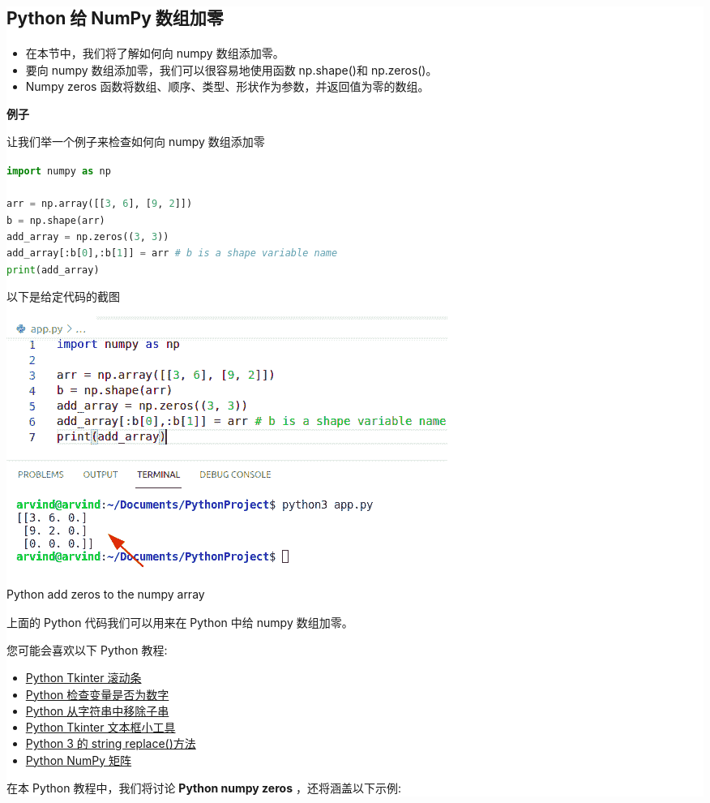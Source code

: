 ## Python 给 NumPy 数组加零

*   在本节中，我们将了解如何向 numpy 数组添加零。
*   要向 numpy 数组添加零，我们可以很容易地使用函数 np.shape()和 np.zeros()。
*   Numpy zeros 函数将数组、顺序、类型、形状作为参数，并返回值为零的数组。

**例子**

让我们举一个例子来检查如何向 numpy 数组添加零

```py
import numpy as np

arr = np.array([[3, 6], [9, 2]])
b = np.shape(arr)
add_array = np.zeros((3, 3))
add_array[:b[0],:b[1]] = arr # b is a shape variable name
print(add_array)
```

以下是给定代码的截图

![Python add zeros to the numpy array](img/04996eba5e7b8b9a97a44ce600da9a34.png "Python add zeros to the numpy array")

Python add zeros to the numpy array

上面的 Python 代码我们可以用来在 Python 中给 numpy 数组加零。

您可能会喜欢以下 Python 教程:

*   [Python Tkinter 滚动条](https://pythonguides.com/python-tkinter-scrollbar/)
*   [Python 检查变量是否为数字](https://pythonguides.com/python-check-if-a-variable-is-a-number/)
*   [Python 从字符串中移除子串](https://pythonguides.com/python-remove-substring-from-a-string/)
*   [Python Tkinter 文本框小工具](https://pythonguides.com/python-tkinter-text-box/)
*   [Python 3 的 string replace()方法](https://pythonguides.com/python-3-string-replace/)
*   [Python NumPy 矩阵](https://pythonguides.com/python-numpy-matrix/)

在本 Python 教程中，我们将讨论 **Python numpy zeros** ，还将涵盖以下示例:
